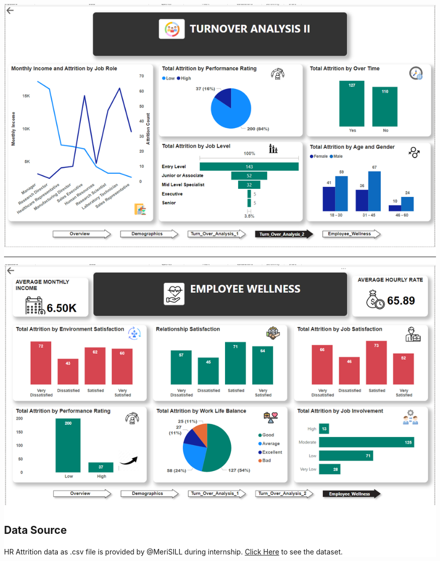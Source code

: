 
<p align="center">
<img src="./images/Turn_Over_Analysis_2.png" alt="Image 1" width="1080">
</p>

---

<p align="center">
<img src="./images/Employee_wellness.png" alt="Image 1" width="1080">
</p>

## Data Source

HR Attrition data as .csv file is provided by @MeriSILL during internship. [Click Here](HR-Employee-Attrition.csv) to see the dataset. 

